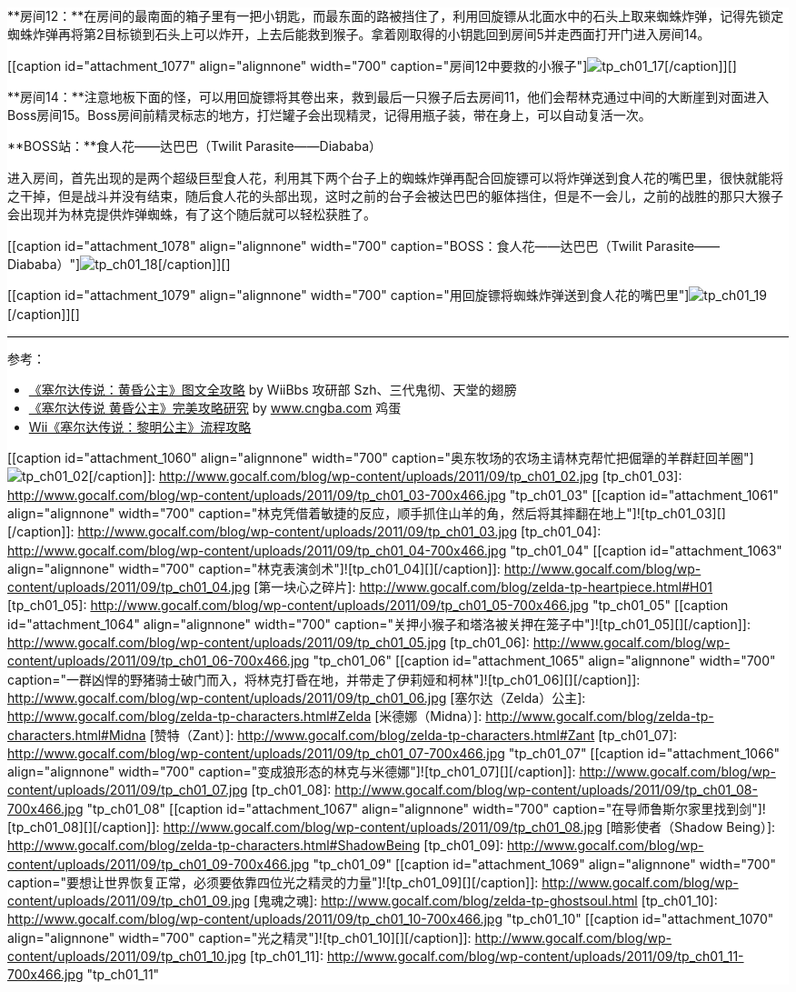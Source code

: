 **房间12：**在房间的最南面的箱子里有一把小钥匙，而最东面的路被挡住了，利用回旋镖从北面水中的石头上取来蜘蛛炸弹，记得先锁定蜘蛛炸弹再将第2目标锁到石头上可以炸开，上去后能救到猴子。拿着刚取得的小钥匙回到房间5并走西面打开门进入房间14。

[[caption id="attachment\_1077" align="alignnone" width="700"
caption="房间12中要救的小猴子"]![tp\_ch01\_17][][/caption]][]

**房间14：**注意地板下面的怪，可以用回旋镖将其卷出来，救到最后一只猴子后去房间11，他们会帮林克通过中间的大断崖到对面进入Boss房间15。Boss房间前精灵标志的地方，打烂罐子会出现精灵，记得用瓶子装，带在身上，可以自动复活一次。

**BOSS站：**食人花——达巴巴（Twilit Parasite——Diababa）

进入房间，首先出现的是两个超级巨型食人花，利用其下两个台子上的蜘蛛炸弹再配合回旋镖可以将炸弹送到食人花的嘴巴里，很快就能将之干掉，但是战斗并没有结束，随后食人花的头部出现，这时之前的台子会被达巴巴的躯体挡住，但是不一会儿，之前的战胜的那只大猴子会出现并为林克提供炸弹蜘蛛，有了这个随后就可以轻松获胜了。

[[caption id="attachment\_1078" align="alignnone" width="700"
caption="BOSS：食人花——达巴巴（Twilit
Parasite——Diababa）"]![tp\_ch01\_18][][/caption]][]

[[caption id="attachment\_1079" align="alignnone" width="700"
caption="用回旋镖将蜘蛛炸弹送到食人花的嘴巴里"]![tp\_ch01\_19][][/caption]][]

* * * * *

参考：

-   [《塞尔达传说：黄昏公主》图文全攻略][] by WiiBbs 攻研部
    Szh、三代鬼彻、天堂的翅膀
-   [《塞尔达传说 黄昏公主》完美攻略研究][] by www.cngba.com 鸡蛋
-   [Wii《塞尔达传说：黎明公主》流程攻略][]

  [林克（Link）]: http://www.gocalf.com/blog/zelda-tp-characters.html#Link
  [tp\_ch01\_01]: http://www.gocalf.com/blog/wp-content/uploads/2011/09/tp_ch01_01.jpg
    "tp_ch01_01"
  [伊莉娅（Ilia）]: http://www.gocalf.com/blog/zelda-tp-characters.html#Ilia
  [tp\_ch01\_02]: http://www.gocalf.com/blog/wp-content/uploads/2011/09/tp_ch01_02-700x466.jpg
    "tp_ch01_02"
  [[caption id="attachment\_1060" align="alignnone" width="700"
  caption="奥东牧场的农场主请林克帮忙把倔犟的羊群赶回羊圈"]![tp\_ch01\_02][][/caption]]:
    http://www.gocalf.com/blog/wp-content/uploads/2011/09/tp_ch01_02.jpg
  [tp\_ch01\_03]: http://www.gocalf.com/blog/wp-content/uploads/2011/09/tp_ch01_03-700x466.jpg
    "tp_ch01_03"
  [[caption id="attachment\_1061" align="alignnone" width="700"
  caption="林克凭借着敏捷的反应，顺手抓住山羊的角，然后将其摔翻在地上"]![tp\_ch01\_03][][/caption]]:
    http://www.gocalf.com/blog/wp-content/uploads/2011/09/tp_ch01_03.jpg
  [tp\_ch01\_04]: http://www.gocalf.com/blog/wp-content/uploads/2011/09/tp_ch01_04-700x466.jpg
    "tp_ch01_04"
  [[caption id="attachment\_1063" align="alignnone" width="700"
  caption="林克表演剑术"]![tp\_ch01\_04][][/caption]]: http://www.gocalf.com/blog/wp-content/uploads/2011/09/tp_ch01_04.jpg
  [第一块心之碎片]: http://www.gocalf.com/blog/zelda-tp-heartpiece.html#H01
  [tp\_ch01\_05]: http://www.gocalf.com/blog/wp-content/uploads/2011/09/tp_ch01_05-700x466.jpg
    "tp_ch01_05"
  [[caption id="attachment\_1064" align="alignnone" width="700"
  caption="关押小猴子和塔洛被关押在笼子中"]![tp\_ch01\_05][][/caption]]:
    http://www.gocalf.com/blog/wp-content/uploads/2011/09/tp_ch01_05.jpg
  [tp\_ch01\_06]: http://www.gocalf.com/blog/wp-content/uploads/2011/09/tp_ch01_06-700x466.jpg
    "tp_ch01_06"
  [[caption id="attachment\_1065" align="alignnone" width="700"
  caption="一群凶悍的野猪骑士破门而入，将林克打昏在地，并带走了伊莉娅和柯林"]![tp\_ch01\_06][][/caption]]:
    http://www.gocalf.com/blog/wp-content/uploads/2011/09/tp_ch01_06.jpg
  [塞尔达（Zelda）公主]: http://www.gocalf.com/blog/zelda-tp-characters.html#Zelda
  [米德娜（Midna）]: http://www.gocalf.com/blog/zelda-tp-characters.html#Midna
  [赞特（Zant）]: http://www.gocalf.com/blog/zelda-tp-characters.html#Zant
  [tp\_ch01\_07]: http://www.gocalf.com/blog/wp-content/uploads/2011/09/tp_ch01_07-700x466.jpg
    "tp_ch01_07"
  [[caption id="attachment\_1066" align="alignnone" width="700"
  caption="变成狼形态的林克与米德娜"]![tp\_ch01\_07][][/caption]]: http://www.gocalf.com/blog/wp-content/uploads/2011/09/tp_ch01_07.jpg
  [tp\_ch01\_08]: http://www.gocalf.com/blog/wp-content/uploads/2011/09/tp_ch01_08-700x466.jpg
    "tp_ch01_08"
  [[caption id="attachment\_1067" align="alignnone" width="700"
  caption="在导师鲁斯尔家里找到剑"]![tp\_ch01\_08][][/caption]]: http://www.gocalf.com/blog/wp-content/uploads/2011/09/tp_ch01_08.jpg
  [暗影使者（Shadow Being）]: http://www.gocalf.com/blog/zelda-tp-characters.html#ShadowBeing
  [tp\_ch01\_09]: http://www.gocalf.com/blog/wp-content/uploads/2011/09/tp_ch01_09-700x466.jpg
    "tp_ch01_09"
  [[caption id="attachment\_1069" align="alignnone" width="700"
  caption="要想让世界恢复正常，必须要依靠四位光之精灵的力量"]![tp\_ch01\_09][][/caption]]:
    http://www.gocalf.com/blog/wp-content/uploads/2011/09/tp_ch01_09.jpg
  [鬼魂之魂]: http://www.gocalf.com/blog/zelda-tp-ghostsoul.html
  [tp\_ch01\_10]: http://www.gocalf.com/blog/wp-content/uploads/2011/09/tp_ch01_10-700x466.jpg
    "tp_ch01_10"
  [[caption id="attachment\_1070" align="alignnone" width="700"
  caption="光之精灵"]![tp\_ch01\_10][][/caption]]: http://www.gocalf.com/blog/wp-content/uploads/2011/09/tp_ch01_10.jpg
  [tp\_ch01\_11]: http://www.gocalf.com/blog/wp-content/uploads/2011/09/tp_ch01_11-700x466.jpg
    "tp_ch01_11"

  [tp\_ch01\_12]: http://www.gocalf.com/blog/wp-content/uploads/2011/09/tp_ch01_12-513x700.jpg
  [tp\_ch01\_13]: http://www.gocalf.com/blog/wp-content/uploads/2011/09/tp_ch01_13-700x466.jpg
  [心之碎片]: http://www.gocalf.com/blog/zelda-tp-heartpiece.html#H02
  [tp\_ch01\_14]: http://www.gocalf.com/blog/wp-content/uploads/2011/09/tp_ch01_14-700x466.jpg
  [tp\_ch01\_15]: http://www.gocalf.com/blog/wp-content/uploads/2011/09/tp_ch01_15-700x466.jpg
  [tp\_ch01\_16]: http://www.gocalf.com/blog/wp-content/uploads/2011/09/tp_ch01_16-700x466.jpg
  [1]: http://www.gocalf.com/blog/zelda-tp-heartpiece.html#H03
  [tp\_ch01\_17]: http://www.gocalf.com/blog/wp-content/uploads/2011/09/tp_ch01_17-700x466.jpg
  [tp\_ch01\_18]: http://www.gocalf.com/blog/wp-content/uploads/2011/09/tp_ch01_18-700x466.jpg
  [tp\_ch01\_19]: http://www.gocalf.com/blog/wp-content/uploads/2011/09/tp_ch01_19-700x466.jpg
  [《塞尔达传说：黄昏公主》图文全攻略]: http://wii.tgbus.com/glmj/gl/200611/20061129114849.shtml
  [《塞尔达传说 黄昏公主》完美攻略研究]: http://www.cngba.com/thread-16520313-1-1.html
  [Wii《塞尔达传说：黎明公主》流程攻略]: http://tv.duowan.com/0710/57154029137.html